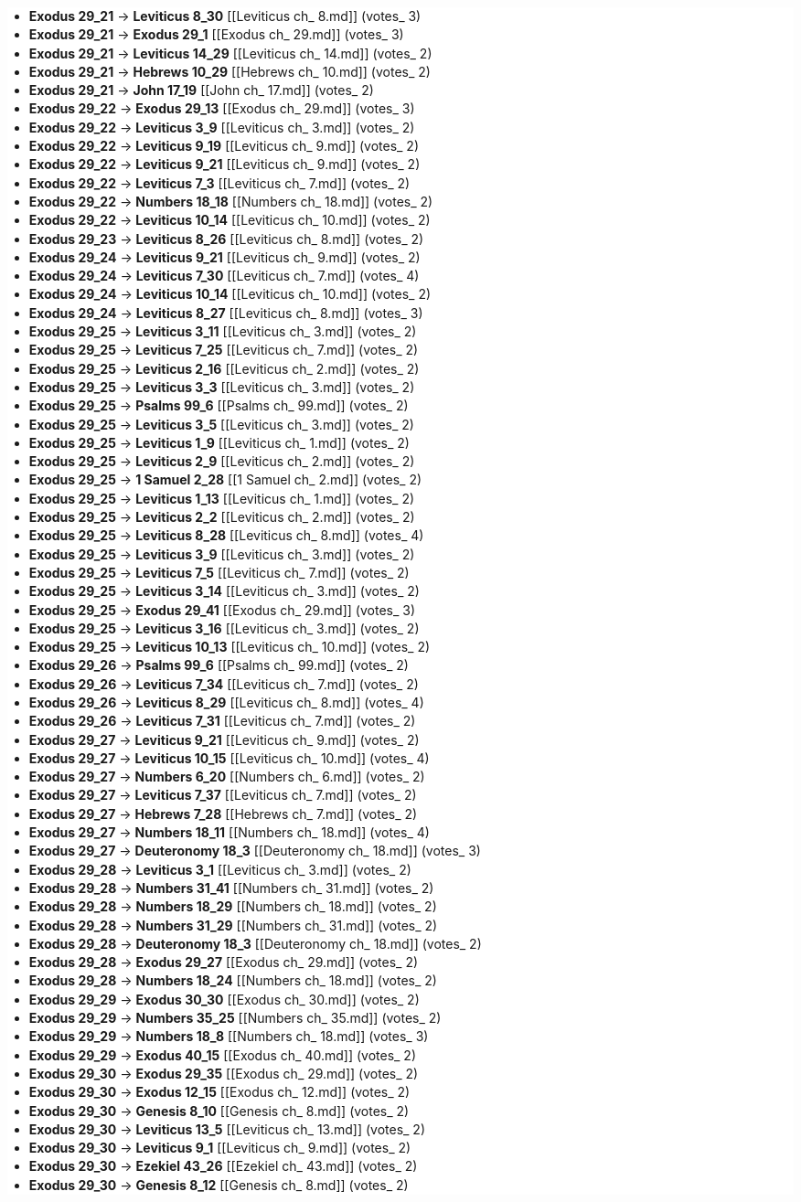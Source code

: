 - **Exodus 29_21** → **Leviticus 8_30** [[Leviticus ch_ 8.md]] (votes_ 3)
- **Exodus 29_21** → **Exodus 29_1** [[Exodus ch_ 29.md]] (votes_ 3)
- **Exodus 29_21** → **Leviticus 14_29** [[Leviticus ch_ 14.md]] (votes_ 2)
- **Exodus 29_21** → **Hebrews 10_29** [[Hebrews ch_ 10.md]] (votes_ 2)
- **Exodus 29_21** → **John 17_19** [[John ch_ 17.md]] (votes_ 2)
- **Exodus 29_22** → **Exodus 29_13** [[Exodus ch_ 29.md]] (votes_ 3)
- **Exodus 29_22** → **Leviticus 3_9** [[Leviticus ch_ 3.md]] (votes_ 2)
- **Exodus 29_22** → **Leviticus 9_19** [[Leviticus ch_ 9.md]] (votes_ 2)
- **Exodus 29_22** → **Leviticus 9_21** [[Leviticus ch_ 9.md]] (votes_ 2)
- **Exodus 29_22** → **Leviticus 7_3** [[Leviticus ch_ 7.md]] (votes_ 2)
- **Exodus 29_22** → **Numbers 18_18** [[Numbers ch_ 18.md]] (votes_ 2)
- **Exodus 29_22** → **Leviticus 10_14** [[Leviticus ch_ 10.md]] (votes_ 2)
- **Exodus 29_23** → **Leviticus 8_26** [[Leviticus ch_ 8.md]] (votes_ 2)
- **Exodus 29_24** → **Leviticus 9_21** [[Leviticus ch_ 9.md]] (votes_ 2)
- **Exodus 29_24** → **Leviticus 7_30** [[Leviticus ch_ 7.md]] (votes_ 4)
- **Exodus 29_24** → **Leviticus 10_14** [[Leviticus ch_ 10.md]] (votes_ 2)
- **Exodus 29_24** → **Leviticus 8_27** [[Leviticus ch_ 8.md]] (votes_ 3)
- **Exodus 29_25** → **Leviticus 3_11** [[Leviticus ch_ 3.md]] (votes_ 2)
- **Exodus 29_25** → **Leviticus 7_25** [[Leviticus ch_ 7.md]] (votes_ 2)
- **Exodus 29_25** → **Leviticus 2_16** [[Leviticus ch_ 2.md]] (votes_ 2)
- **Exodus 29_25** → **Leviticus 3_3** [[Leviticus ch_ 3.md]] (votes_ 2)
- **Exodus 29_25** → **Psalms 99_6** [[Psalms ch_ 99.md]] (votes_ 2)
- **Exodus 29_25** → **Leviticus 3_5** [[Leviticus ch_ 3.md]] (votes_ 2)
- **Exodus 29_25** → **Leviticus 1_9** [[Leviticus ch_ 1.md]] (votes_ 2)
- **Exodus 29_25** → **Leviticus 2_9** [[Leviticus ch_ 2.md]] (votes_ 2)
- **Exodus 29_25** → **1 Samuel 2_28** [[1 Samuel ch_ 2.md]] (votes_ 2)
- **Exodus 29_25** → **Leviticus 1_13** [[Leviticus ch_ 1.md]] (votes_ 2)
- **Exodus 29_25** → **Leviticus 2_2** [[Leviticus ch_ 2.md]] (votes_ 2)
- **Exodus 29_25** → **Leviticus 8_28** [[Leviticus ch_ 8.md]] (votes_ 4)
- **Exodus 29_25** → **Leviticus 3_9** [[Leviticus ch_ 3.md]] (votes_ 2)
- **Exodus 29_25** → **Leviticus 7_5** [[Leviticus ch_ 7.md]] (votes_ 2)
- **Exodus 29_25** → **Leviticus 3_14** [[Leviticus ch_ 3.md]] (votes_ 2)
- **Exodus 29_25** → **Exodus 29_41** [[Exodus ch_ 29.md]] (votes_ 3)
- **Exodus 29_25** → **Leviticus 3_16** [[Leviticus ch_ 3.md]] (votes_ 2)
- **Exodus 29_25** → **Leviticus 10_13** [[Leviticus ch_ 10.md]] (votes_ 2)
- **Exodus 29_26** → **Psalms 99_6** [[Psalms ch_ 99.md]] (votes_ 2)
- **Exodus 29_26** → **Leviticus 7_34** [[Leviticus ch_ 7.md]] (votes_ 2)
- **Exodus 29_26** → **Leviticus 8_29** [[Leviticus ch_ 8.md]] (votes_ 4)
- **Exodus 29_26** → **Leviticus 7_31** [[Leviticus ch_ 7.md]] (votes_ 2)
- **Exodus 29_27** → **Leviticus 9_21** [[Leviticus ch_ 9.md]] (votes_ 2)
- **Exodus 29_27** → **Leviticus 10_15** [[Leviticus ch_ 10.md]] (votes_ 4)
- **Exodus 29_27** → **Numbers 6_20** [[Numbers ch_ 6.md]] (votes_ 2)
- **Exodus 29_27** → **Leviticus 7_37** [[Leviticus ch_ 7.md]] (votes_ 2)
- **Exodus 29_27** → **Hebrews 7_28** [[Hebrews ch_ 7.md]] (votes_ 2)
- **Exodus 29_27** → **Numbers 18_11** [[Numbers ch_ 18.md]] (votes_ 4)
- **Exodus 29_27** → **Deuteronomy 18_3** [[Deuteronomy ch_ 18.md]] (votes_ 3)
- **Exodus 29_28** → **Leviticus 3_1** [[Leviticus ch_ 3.md]] (votes_ 2)
- **Exodus 29_28** → **Numbers 31_41** [[Numbers ch_ 31.md]] (votes_ 2)
- **Exodus 29_28** → **Numbers 18_29** [[Numbers ch_ 18.md]] (votes_ 2)
- **Exodus 29_28** → **Numbers 31_29** [[Numbers ch_ 31.md]] (votes_ 2)
- **Exodus 29_28** → **Deuteronomy 18_3** [[Deuteronomy ch_ 18.md]] (votes_ 2)
- **Exodus 29_28** → **Exodus 29_27** [[Exodus ch_ 29.md]] (votes_ 2)
- **Exodus 29_28** → **Numbers 18_24** [[Numbers ch_ 18.md]] (votes_ 2)
- **Exodus 29_29** → **Exodus 30_30** [[Exodus ch_ 30.md]] (votes_ 2)
- **Exodus 29_29** → **Numbers 35_25** [[Numbers ch_ 35.md]] (votes_ 2)
- **Exodus 29_29** → **Numbers 18_8** [[Numbers ch_ 18.md]] (votes_ 3)
- **Exodus 29_29** → **Exodus 40_15** [[Exodus ch_ 40.md]] (votes_ 2)
- **Exodus 29_30** → **Exodus 29_35** [[Exodus ch_ 29.md]] (votes_ 2)
- **Exodus 29_30** → **Exodus 12_15** [[Exodus ch_ 12.md]] (votes_ 2)
- **Exodus 29_30** → **Genesis 8_10** [[Genesis ch_ 8.md]] (votes_ 2)
- **Exodus 29_30** → **Leviticus 13_5** [[Leviticus ch_ 13.md]] (votes_ 2)
- **Exodus 29_30** → **Leviticus 9_1** [[Leviticus ch_ 9.md]] (votes_ 2)
- **Exodus 29_30** → **Ezekiel 43_26** [[Ezekiel ch_ 43.md]] (votes_ 2)
- **Exodus 29_30** → **Genesis 8_12** [[Genesis ch_ 8.md]] (votes_ 2)